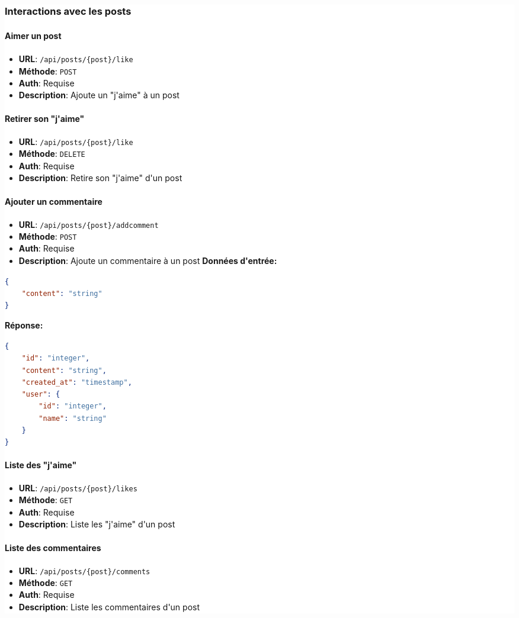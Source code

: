 ```json
```

### Interactions avec les posts

#### Aimer un post
- **URL**: `/api/posts/{post}/like`
- **Méthode**: `POST`
- **Auth**: Requise
- **Description**: Ajoute un "j'aime" à un post

#### Retirer son "j'aime"
- **URL**: `/api/posts/{post}/like`
- **Méthode**: `DELETE`
- **Auth**: Requise
- **Description**: Retire son "j'aime" d'un post

#### Ajouter un commentaire
- **URL**: `/api/posts/{post}/addcomment`
- **Méthode**: `POST`
- **Auth**: Requise
- **Description**: Ajoute un commentaire à un post
**Données d'entrée:**
```json
{
    "content": "string"
}
```
**Réponse:**
```json
{
    "id": "integer",
    "content": "string",
    "created_at": "timestamp",
    "user": {
        "id": "integer",
        "name": "string"
    }
}
```

#### Liste des "j'aime"
- **URL**: `/api/posts/{post}/likes`
- **Méthode**: `GET`
- **Auth**: Requise
- **Description**: Liste les "j'aime" d'un post

#### Liste des commentaires
- **URL**: `/api/posts/{post}/comments`
- **Méthode**: `GET`
- **Auth**: Requise
- **Description**: Liste les commentaires d'un post
